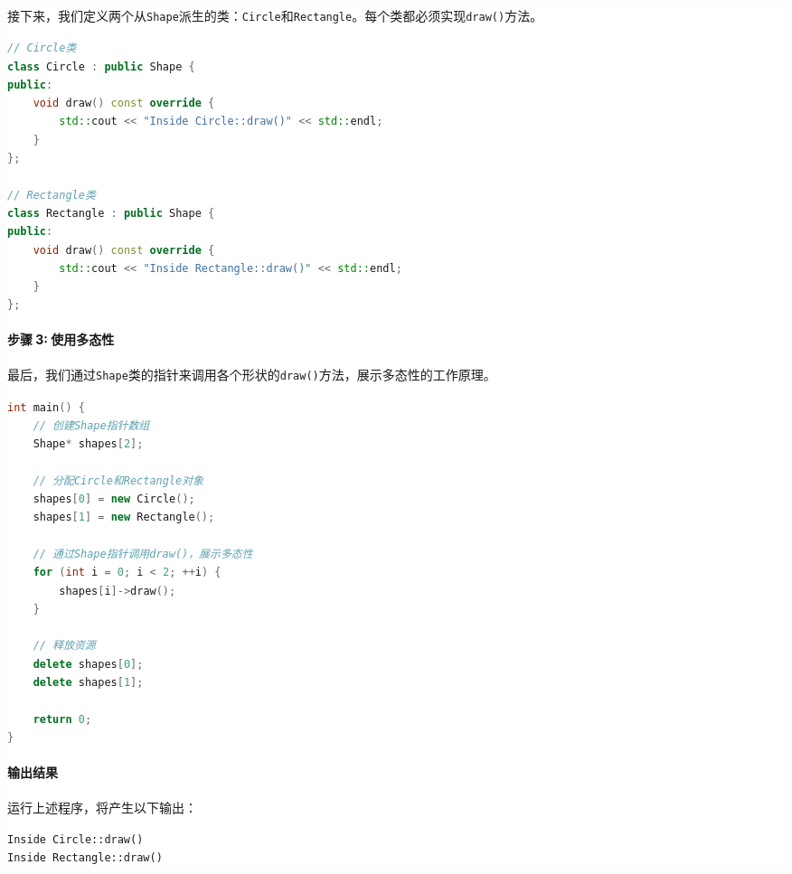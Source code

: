 接下来，我们定义两个从`Shape`派生的类：`Circle`和`Rectangle`。每个类都必须实现`draw()`方法。

```cpp
// Circle类
class Circle : public Shape {
public:
    void draw() const override {
        std::cout << "Inside Circle::draw()" << std::endl;
    }
};

// Rectangle类
class Rectangle : public Shape {
public:
    void draw() const override {
        std::cout << "Inside Rectangle::draw()" << std::endl;
    }
};
```

#### 步骤 3: 使用多态性

最后，我们通过`Shape`类的指针来调用各个形状的`draw()`方法，展示多态性的工作原理。

```cpp
int main() {
    // 创建Shape指针数组
    Shape* shapes[2];

    // 分配Circle和Rectangle对象
    shapes[0] = new Circle();
    shapes[1] = new Rectangle();

    // 通过Shape指针调用draw()，展示多态性
    for (int i = 0; i < 2; ++i) {
        shapes[i]->draw();
    }

    // 释放资源
    delete shapes[0];
    delete shapes[1];

    return 0;
}
```

#### 输出结果

运行上述程序，将产生以下输出：

```
Inside Circle::draw()
Inside Rectangle::draw()
```
